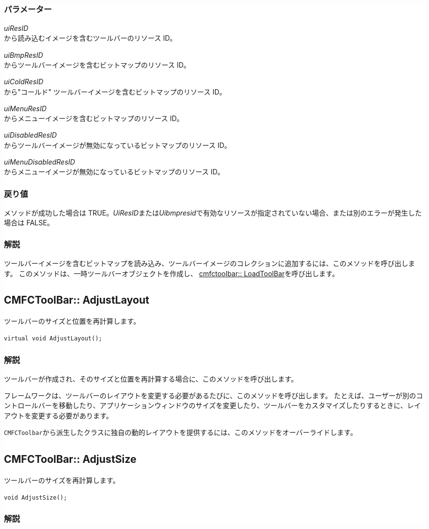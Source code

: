 ### <a name="parameters"></a>パラメーター

*uiResID*<br/>
から読み込むイメージを含むツールバーのリソース ID。

*uiBmpResID*<br/>
からツールバーイメージを含むビットマップのリソース ID。

*uiColdResID*<br/>
から"コールド" ツールバーイメージを含むビットマップのリソース ID。

*uiMenuResID*<br/>
からメニューイメージを含むビットマップのリソース ID。

*uiDisabledResID*<br/>
からツールバーイメージが無効になっているビットマップのリソース ID。

*uiMenuDisabledResID*<br/>
からメニューイメージが無効になっているビットマップのリソース ID。

### <a name="return-value"></a>戻り値

メソッドが成功した場合は TRUE。*UiResID*または*Uibmpresid*で有効なリソースが指定されていない場合、または別のエラーが発生した場合は FALSE。

### <a name="remarks"></a>解説

ツールバーイメージを含むビットマップを読み込み、ツールバーイメージのコレクションに追加するには、このメソッドを呼び出します。 このメソッドは、一時ツールバーオブジェクトを作成し、 [cmfctoolbar:: LoadToolBar](#loadtoolbar)を呼び出します。

##  <a name="adjustlayout"></a>CMFCToolBar:: AdjustLayout

ツールバーのサイズと位置を再計算します。

```
virtual void AdjustLayout();
```

### <a name="remarks"></a>解説

ツールバーが作成され、そのサイズと位置を再計算する場合に、このメソッドを呼び出します。

フレームワークは、ツールバーのレイアウトを変更する必要があるたびに、このメソッドを呼び出します。 たとえば、ユーザーが別のコントロールバーを移動したり、アプリケーションウィンドウのサイズを変更したり、ツールバーをカスタマイズしたりするときに、レイアウトを変更する必要があります。

`CMFCToolbar`から派生したクラスに独自の動的レイアウトを提供するには、このメソッドをオーバーライドします。

##  <a name="adjustsize"></a>CMFCToolBar:: AdjustSize

ツールバーのサイズを再計算します。

```
void AdjustSize();
```

### <a name="remarks"></a>解説
